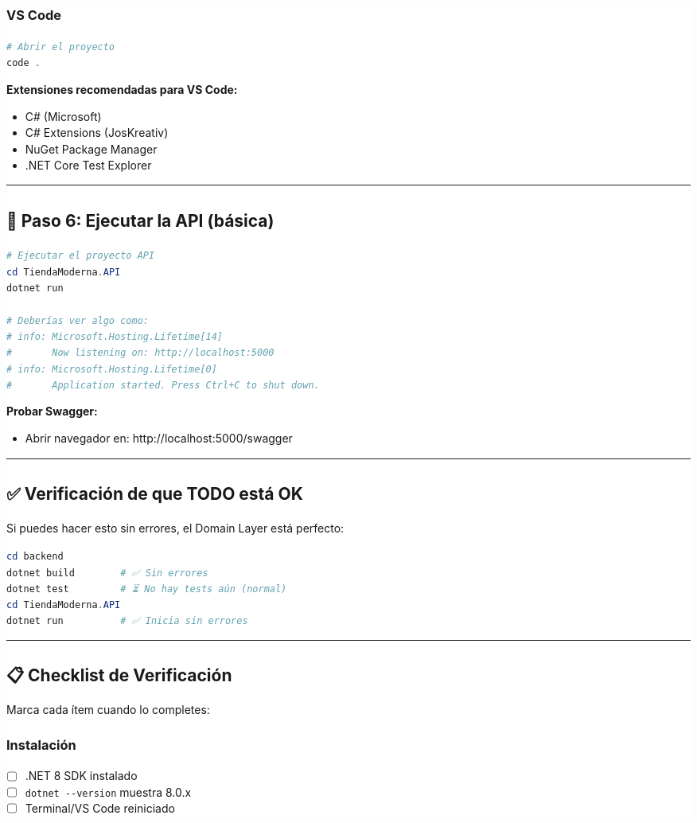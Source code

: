 ### VS Code
```powershell
# Abrir el proyecto
code .
```

**Extensiones recomendadas para VS Code:**
- C# (Microsoft)
- C# Extensions (JosKreativ)
- NuGet Package Manager
- .NET Core Test Explorer

---

## 🚀 Paso 6: Ejecutar la API (básica)

```powershell
# Ejecutar el proyecto API
cd TiendaModerna.API
dotnet run

# Deberías ver algo como:
# info: Microsoft.Hosting.Lifetime[14]
#       Now listening on: http://localhost:5000
# info: Microsoft.Hosting.Lifetime[0]
#       Application started. Press Ctrl+C to shut down.
```

**Probar Swagger:**
- Abrir navegador en: http://localhost:5000/swagger

---

## ✅ Verificación de que TODO está OK

Si puedes hacer esto sin errores, el Domain Layer está perfecto:

```powershell
cd backend
dotnet build        # ✅ Sin errores
dotnet test         # ⏳ No hay tests aún (normal)
cd TiendaModerna.API
dotnet run          # ✅ Inicia sin errores
```

---

## 📋 Checklist de Verificación

Marca cada ítem cuando lo completes:

### Instalación
- [ ] .NET 8 SDK instalado
- [ ] `dotnet --version` muestra 8.0.x
- [ ] Terminal/VS Code reiniciado

